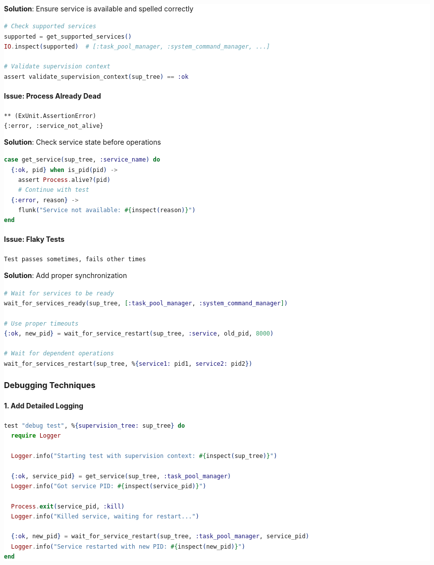**Solution**: Ensure service is available and spelled correctly
```elixir
# Check supported services
supported = get_supported_services()
IO.inspect(supported)  # [:task_pool_manager, :system_command_manager, ...]

# Validate supervision context
assert validate_supervision_context(sup_tree) == :ok
```

#### Issue: Process Already Dead
```
** (ExUnit.AssertionError) 
{:error, :service_not_alive}
```

**Solution**: Check service state before operations
```elixir
case get_service(sup_tree, :service_name) do
  {:ok, pid} when is_pid(pid) ->
    assert Process.alive?(pid)
    # Continue with test
  {:error, reason} ->
    flunk("Service not available: #{inspect(reason)}")
end
```

#### Issue: Flaky Tests
```
Test passes sometimes, fails other times
```

**Solution**: Add proper synchronization
```elixir
# Wait for services to be ready
wait_for_services_ready(sup_tree, [:task_pool_manager, :system_command_manager])

# Use proper timeouts
{:ok, new_pid} = wait_for_service_restart(sup_tree, :service, old_pid, 8000)

# Wait for dependent operations
wait_for_services_restart(sup_tree, %{service1: pid1, service2: pid2})
```

### Debugging Techniques

#### 1. Add Detailed Logging
```elixir
test "debug test", %{supervision_tree: sup_tree} do
  require Logger
  
  Logger.info("Starting test with supervision context: #{inspect(sup_tree)}")
  
  {:ok, service_pid} = get_service(sup_tree, :task_pool_manager)
  Logger.info("Got service PID: #{inspect(service_pid)}")
  
  Process.exit(service_pid, :kill)
  Logger.info("Killed service, waiting for restart...")
  
  {:ok, new_pid} = wait_for_service_restart(sup_tree, :task_pool_manager, service_pid)
  Logger.info("Service restarted with new PID: #{inspect(new_pid)}")
end
```

